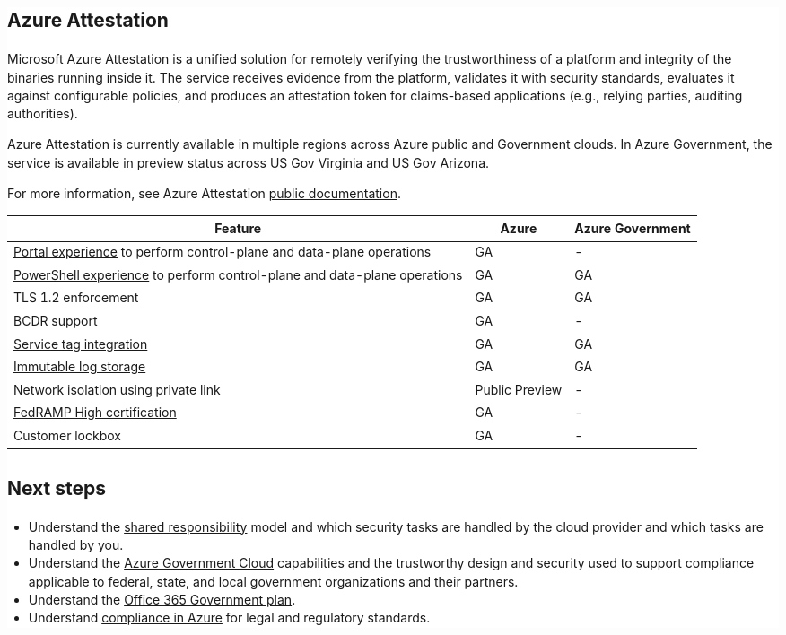 ## Azure Attestation

Microsoft Azure Attestation is a unified solution for remotely verifying the trustworthiness of a platform and integrity of the binaries running inside it. The service receives evidence from the platform, validates it with security standards, evaluates it against configurable policies, and produces an attestation token for claims-based applications (e.g., relying parties, auditing authorities). 

Azure Attestation is currently available in multiple regions across Azure public and Government clouds. In Azure Government, the service is available in preview status across US Gov Virginia and US Gov Arizona. 

For more information, see Azure Attestation [public documentation](../../attestation/overview.md). 

| Feature | Azure | Azure Government |
|--|--|--|
| [Portal experience](../../attestation/quickstart-portal.md) to perform control-plane and data-plane operations | GA | - |
| [PowerShell experience](../../attestation/quickstart-powershell.md) to perform control-plane and data-plane operations  | GA | GA |
| TLS 1.2 enforcement   | GA | GA |
| BCDR support   | GA | - |
| [Service tag integration](../../virtual-network/service-tags-overview.md) | GA | GA |
| [Immutable log storage](../../attestation/audit-logs.md) | GA | GA |
| Network isolation using private link | Public Preview | - |
| [FedRAMP High certification](../../azure-government/compliance/azure-services-in-fedramp-auditscope.md) | GA | - |
| Customer lockbox | GA | - |

## Next steps

- Understand the [shared responsibility](shared-responsibility.md) model and which security tasks are handled by the cloud provider and which tasks are handled by you.
- Understand the [Azure Government Cloud](../../azure-government/documentation-government-welcome.md) capabilities and the trustworthy design and security used to support compliance applicable to federal, state, and local government organizations and their partners.
- Understand the [Office 365 Government plan](/office365/servicedescriptions/office-365-platform-service-description/office-365-us-government/office-365-us-government#about-office-365-government-environments).
- Understand [compliance in Azure](../../compliance/index.yml) for legal and regulatory standards.